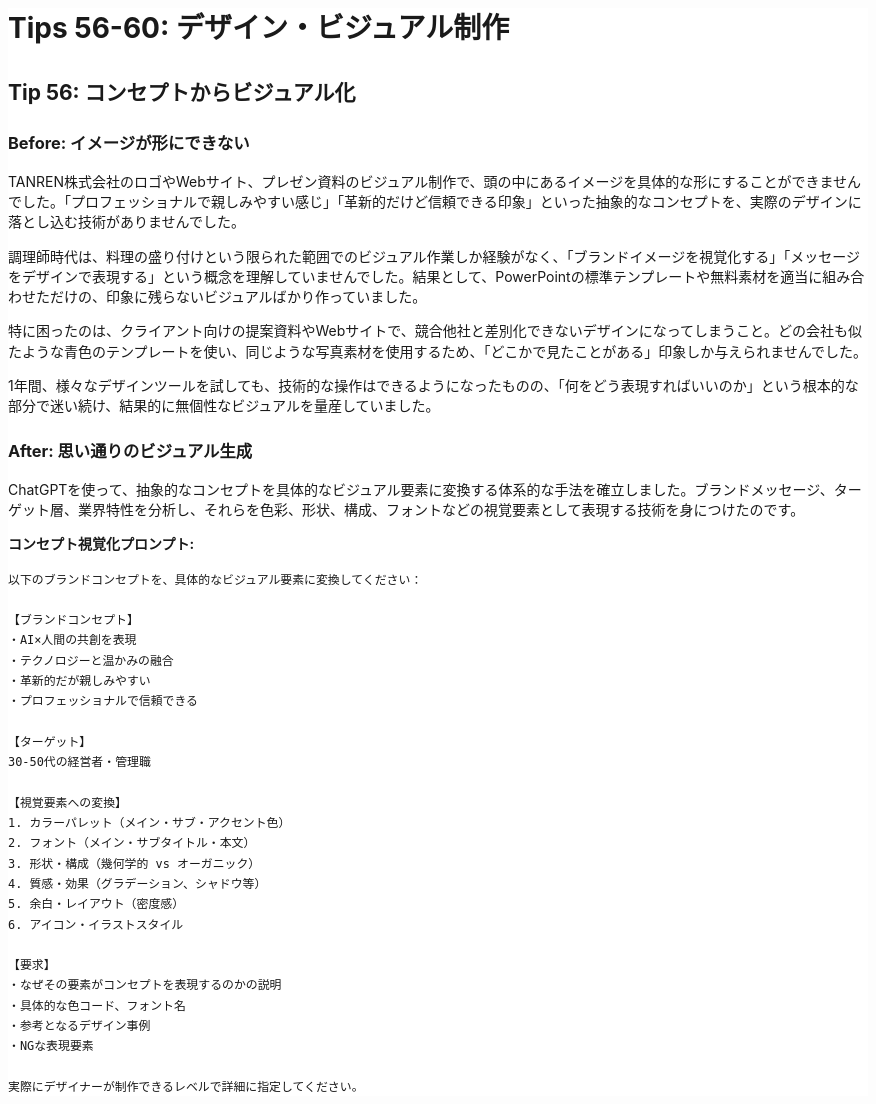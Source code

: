 # Tips 56-60: デザイン・ビジュアル制作

## Tip 56: コンセプトからビジュアル化

### Before: イメージが形にできない

TANREN株式会社のロゴやWebサイト、プレゼン資料のビジュアル制作で、頭の中にあるイメージを具体的な形にすることができませんでした。「プロフェッショナルで親しみやすい感じ」「革新的だけど信頼できる印象」といった抽象的なコンセプトを、実際のデザインに落とし込む技術がありませんでした。

調理師時代は、料理の盛り付けという限られた範囲でのビジュアル作業しか経験がなく、「ブランドイメージを視覚化する」「メッセージをデザインで表現する」という概念を理解していませんでした。結果として、PowerPointの標準テンプレートや無料素材を適当に組み合わせただけの、印象に残らないビジュアルばかり作っていました。

特に困ったのは、クライアント向けの提案資料やWebサイトで、競合他社と差別化できないデザインになってしまうこと。どの会社も似たような青色のテンプレートを使い、同じような写真素材を使用するため、「どこかで見たことがある」印象しか与えられませんでした。

1年間、様々なデザインツールを試しても、技術的な操作はできるようになったものの、「何をどう表現すればいいのか」という根本的な部分で迷い続け、結果的に無個性なビジュアルを量産していました。

### After: 思い通りのビジュアル生成

ChatGPTを使って、抽象的なコンセプトを具体的なビジュアル要素に変換する体系的な手法を確立しました。ブランドメッセージ、ターゲット層、業界特性を分析し、それらを色彩、形状、構成、フォントなどの視覚要素として表現する技術を身につけたのです。

**コンセプト視覚化プロンプト:**
```
以下のブランドコンセプトを、具体的なビジュアル要素に変換してください：

【ブランドコンセプト】
・AI×人間の共創を表現
・テクノロジーと温かみの融合
・革新的だが親しみやすい
・プロフェッショナルで信頼できる

【ターゲット】
30-50代の経営者・管理職

【視覚要素への変換】
1. カラーパレット（メイン・サブ・アクセント色）
2. フォント（メイン・サブタイトル・本文）
3. 形状・構成（幾何学的 vs オーガニック）
4. 質感・効果（グラデーション、シャドウ等）
5. 余白・レイアウト（密度感）
6. アイコン・イラストスタイル

【要求】
・なぜその要素がコンセプトを表現するのかの説明
・具体的な色コード、フォント名
・参考となるデザイン事例
・NGな表現要素

実際にデザイナーが制作できるレベルで詳細に指定してください。
```
